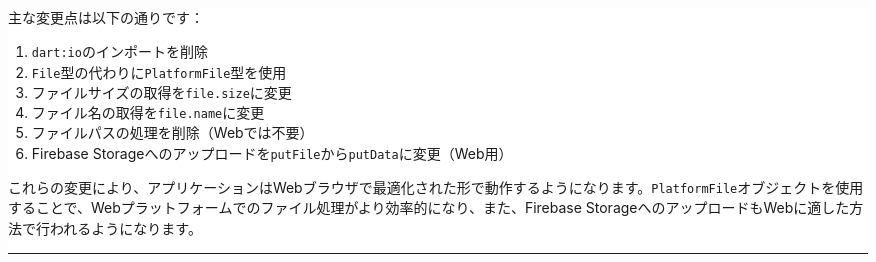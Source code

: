 主な変更点は以下の通りです：

1. `dart:io`のインポートを削除
2. `File`型の代わりに`PlatformFile`型を使用
3. ファイルサイズの取得を`file.size`に変更
4. ファイル名の取得を`file.name`に変更
5. ファイルパスの処理を削除（Webでは不要）
6. Firebase Storageへのアップロードを`putFile`から`putData`に変更（Web用）

これらの変更により、アプリケーションはWebブラウザで最適化された形で動作するようになります。`PlatformFile`オブジェクトを使用することで、Webプラットフォームでのファイル処理がより効率的になり、また、Firebase StorageへのアップロードもWebに適した方法で行われるようになります。

---

